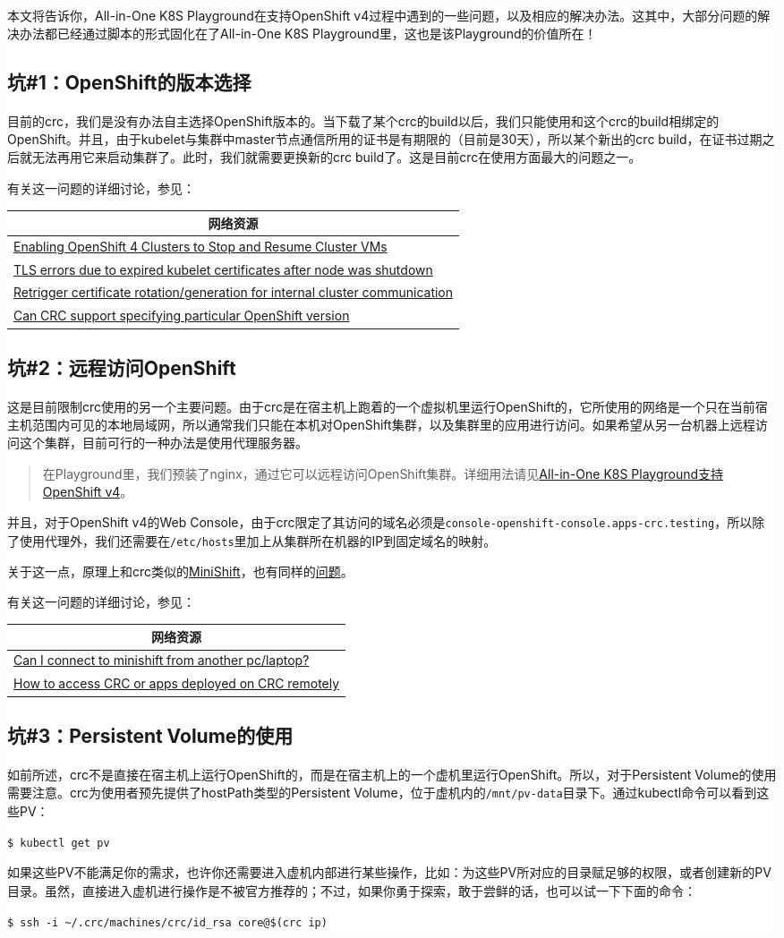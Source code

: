 本文将告诉你，All-in-One K8S Playground在支持OpenShift v4过程中遇到的一些问题，以及相应的解决办法。这其中，大部分问题的解决办法都已经通过脚本的形式固化在了All-in-One K8S Playground里，这也是该Playground的价值所在！

## 坑#1：OpenShift的版本选择

目前的crc，我们是没有办法自主选择OpenShift版本的。当下载了某个crc的build以后，我们只能使用和这个crc的build相绑定的OpenShift。并且，由于kubelet与集群中master节点通信所用的证书是有期限的（目前是30天），所以某个新出的crc build，在证书过期之后就无法再用它来启动集群了。此时，我们就需要更换新的crc build了。这是目前crc在使用方面最大的问题之一。

有关这一问题的详细讨论，参见：

| 网络资源
| ----
| [Enabling OpenShift 4 Clusters to Stop and Resume Cluster VMs](https://blog.openshift.com/enabling-openshift-4-clusters-to-stop-and-resume-cluster-vms/)
| [TLS errors due to expired kubelet certificates after node was shutdown](https://bugzilla.redhat.com/show_bug.cgi?id=1693951)
| [Retrigger certificate rotation/generation for internal cluster communication](https://github.com/code-ready/crc/issues/11)
| [Can CRC support specifying particular OpenShift version](https://github.com/code-ready/crc/issues/697)

## 坑#2：远程访问OpenShift

这是目前限制crc使用的另一个主要问题。由于crc是在宿主机上跑着的一个虚拟机里运行OpenShift的，它所使用的网络是一个只在当前宿主机范围内可见的本地局域网，所以通常我们只能在本机对OpenShift集群，以及集群里的应用进行访问。如果希望从另一台机器上远程访问这个集群，目前可行的一种办法是使用代理服务器。

> 在Playground里，我们预装了nginx，通过它可以远程访问OpenShift集群。详细用法请见[All-in-One K8S Playground支持OpenShift v4](/tech/all-in-one-openshift-v4-playground)。

并且，对于OpenShift v4的Web Console，由于crc限定了其访问的域名必须是`console-openshift-console.apps-crc.testing`，所以除了使用代理外，我们还需要在`/etc/hosts`里加上从集群所在机器的IP到固定域名的映射。

关于这一点，原理上和crc类似的[MiniShift](https://github.com/minishift/minishift/)，也有同样的[问题](https://github.com/minishift/minishift/issues/1287)。

有关这一问题的详细讨论，参见：

| 网络资源
| ----
| [Can I connect to minishift from another pc/laptop?](https://github.com/minishift/minishift/issues/1287)
| [How to access CRC or apps deployed on CRC remotely](https://github.com/code-ready/crc/issues/705)

## 坑#3：Persistent Volume的使用

如前所述，crc不是直接在宿主机上运行OpenShift的，而是在宿主机上的一个虚机里运行OpenShift。所以，对于Persistent Volume的使用需要注意。crc为使用者预先提供了hostPath类型的Persistent Volume，位于虚机内的`/mnt/pv-data`目录下。通过kubectl命令可以看到这些PV：
```shell
$ kubectl get pv
```

如果这些PV不能满足你的需求，也许你还需要进入虚机内部进行某些操作，比如：为这些PV所对应的目录赋足够的权限，或者创建新的PV目录。虽然，直接进入虚机进行操作是不被官方推荐的；不过，如果你勇于探索，敢于尝鲜的话，也可以试一下下面的命令：
```shell
$ ssh -i ~/.crc/machines/crc/id_rsa core@$(crc ip)
```

